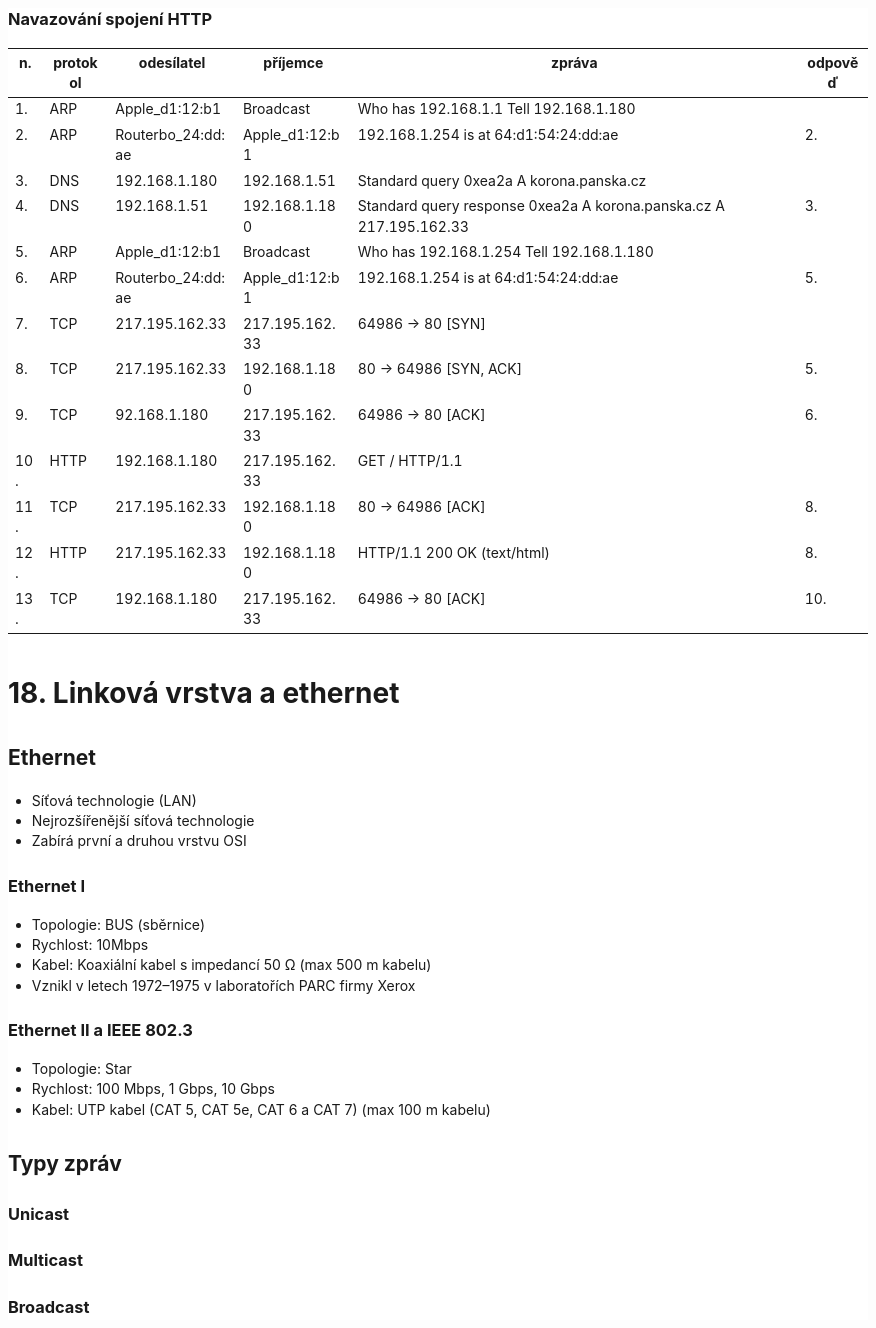 
### Navazování spojení HTTP
|n.|protokol|odesílatel|příjemce|zpráva|odpověď|
|---|---|---|---|---|---|
|1. | ARP | Apple_d1:12:b1    |Broadcast     |Who has 192.168.1.1 Tell 192.168.1.180| |
|2. | ARP | Routerbo_24:dd:ae |Apple_d1:12:b1|192.168.1.254 is at 64:d1:54:24:dd:ae|2.|
|3. | DNS | 192.168.1.180     |192.168.1.51  |Standard query 0xea2a A korona.panska.cz| | 
|4. | DNS | 192.168.1.51      |192.168.1.180 |Standard query response 0xea2a A korona.panska.cz A 217.195.162.33|3.|  
|5. | ARP | Apple_d1:12:b1    |Broadcast     |Who has 192.168.1.254 Tell 192.168.1.180| |
|6. | ARP | Routerbo_24:dd:ae |Apple_d1:12:b1|192.168.1.254 is at 64:d1:54:24:dd:ae|5.| 
|7. | TCP | 217.195.162.33    |217.195.162.33|64986 -> 80 [SYN]| |
|8. | TCP | 217.195.162.33    |192.168.1.180 |80 -> 64986 [SYN, ACK]|5.|
|9. | TCP | 92.168.1.180      |217.195.162.33|64986 -> 80 [ACK]|6.|
|10. | HTTP| 192.168.1.180     |217.195.162.33|GET / HTTP/1.1| |
|11. | TCP | 217.195.162.33    |192.168.1.180 |80 -> 64986 [ACK]|8.|
|12.| HTTP| 217.195.162.33    |192.168.1.180 |HTTP/1.1 200 OK (text/html)|8.|
|13.| TCP | 192.168.1.180     |217.195.162.33|64986 → 80 [ACK]|10.|
 
 
# 18. Linková vrstva a ethernet

## Ethernet
- Síťová technologie (LAN)
- Nejrozšířenější síťová technologie
- Zabírá první a druhou vrstvu OSI
### Ethernet I
- Topologie: BUS (sběrnice)
- Rychlost: 10Mbps
- Kabel: Koaxiální kabel s impedancí 50 Ω (max 500 m kabelu)
- Vznikl v letech  1972–1975 v laboratořích PARC firmy Xerox
### Ethernet II a IEEE 802.3 
- Topologie: Star
- Rychlost: 100 Mbps, 1 Gbps, 10 Gbps
- Kabel: UTP kabel (CAT 5, CAT 5e, CAT 6 a CAT 7) (max 100 m kabelu)


## Typy zpráv
### Unicast
### Multicast
### Broadcast
